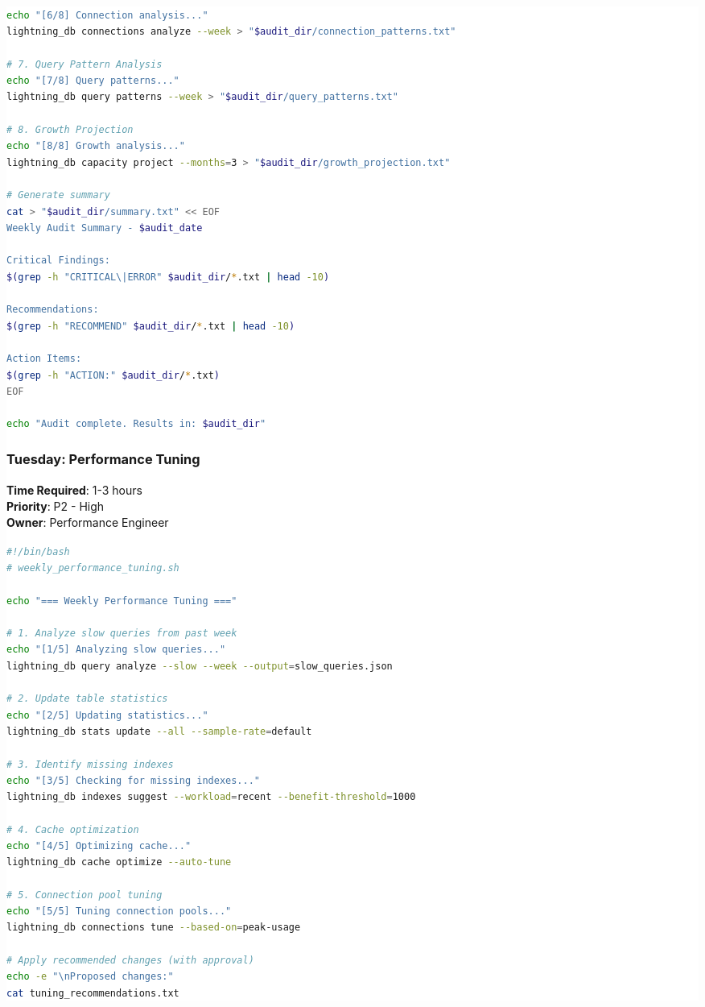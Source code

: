 ```bash
echo "[6/8] Connection analysis..."
lightning_db connections analyze --week > "$audit_dir/connection_patterns.txt"

# 7. Query Pattern Analysis
echo "[7/8] Query patterns..."
lightning_db query patterns --week > "$audit_dir/query_patterns.txt"

# 8. Growth Projection
echo "[8/8] Growth analysis..."
lightning_db capacity project --months=3 > "$audit_dir/growth_projection.txt"

# Generate summary
cat > "$audit_dir/summary.txt" << EOF
Weekly Audit Summary - $audit_date

Critical Findings:
$(grep -h "CRITICAL\|ERROR" $audit_dir/*.txt | head -10)

Recommendations:
$(grep -h "RECOMMEND" $audit_dir/*.txt | head -10)

Action Items:
$(grep -h "ACTION:" $audit_dir/*.txt)
EOF

echo "Audit complete. Results in: $audit_dir"
```

### Tuesday: Performance Tuning

**Time Required**: 1-3 hours  
**Priority**: P2 - High  
**Owner**: Performance Engineer

```bash
#!/bin/bash
# weekly_performance_tuning.sh

echo "=== Weekly Performance Tuning ==="

# 1. Analyze slow queries from past week
echo "[1/5] Analyzing slow queries..."
lightning_db query analyze --slow --week --output=slow_queries.json

# 2. Update table statistics
echo "[2/5] Updating statistics..."
lightning_db stats update --all --sample-rate=default

# 3. Identify missing indexes
echo "[3/5] Checking for missing indexes..."
lightning_db indexes suggest --workload=recent --benefit-threshold=1000

# 4. Cache optimization
echo "[4/5] Optimizing cache..."
lightning_db cache optimize --auto-tune

# 5. Connection pool tuning
echo "[5/5] Tuning connection pools..."
lightning_db connections tune --based-on=peak-usage

# Apply recommended changes (with approval)
echo -e "\nProposed changes:"
cat tuning_recommendations.txt

```